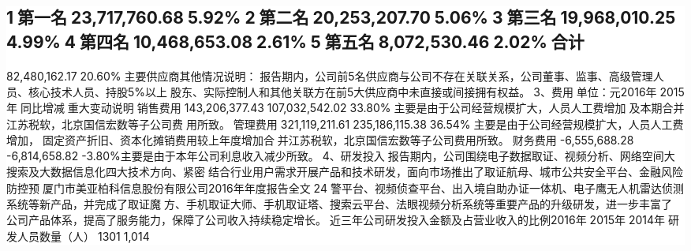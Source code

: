1
第一名
23,717,760.68
5.92%
2
第二名
20,253,207.70
5.06%
3
第三名
19,968,010.25
4.99%
4
第四名
10,468,653.08
2.61%
5
第五名
8,072,530.46
2.02%
合计
--
82,480,162.17
20.60%
主要供应商其他情况说明：
报告期内，公司前5名供应商与公司不存在关联关系，公司董事、监事、高级管理人员、核心技术人员、持股5%以上
股东、实际控制人和其他关联方在前5大供应商中未直接或间接拥有权益。
3、费用
单位：元2016年
2015年
同比增减
重大变动说明
销售费用
143,206,377.43
107,032,542.02
33.80%
主要是由于公司经营规模扩大，人员人工费增加
及本期合并江苏税软，北京国信宏数等子公司费
用所致。
管理费用
321,119,211.61
235,186,115.38
36.54%
主要是由于公司经营规模扩大，人员人工费增加，
固定资产折旧、资本化摊销费用较上年度增加合
并江苏税软，北京国信宏数等子公司费用所致。
财务费用
-6,555,688.28
-6,814,658.82
-3.80%主要是由于本年公司利息收入减少所致。
4、研发投入
报告期内，公司围绕电子数据取证、视频分析、网络空间大搜索及大数据信息化四大技术方向、紧密
结合行业用户需求开展产品和技术研发，面向市场推出了取证航母、城市公共安全平台、金融风险防控预
厦门市美亚柏科信息股份有限公司2016年年度报告全文
24
警平台、视频侦查平台、出入境自助办证一体机、电子鹰无人机雷达侦测系统等新产品，并完成了取证魔
方、手机取证大师、手机取证塔、搜索云平台、法眼视频分析系统等重要产品的升级研发，进一步丰富了
公司产品体系，提高了服务能力，保障了公司收入持续稳定增长。
近三年公司研发投入金额及占营业收入的比例2016年
2015年
2014年
研发人员数量（人）
1301
1,014